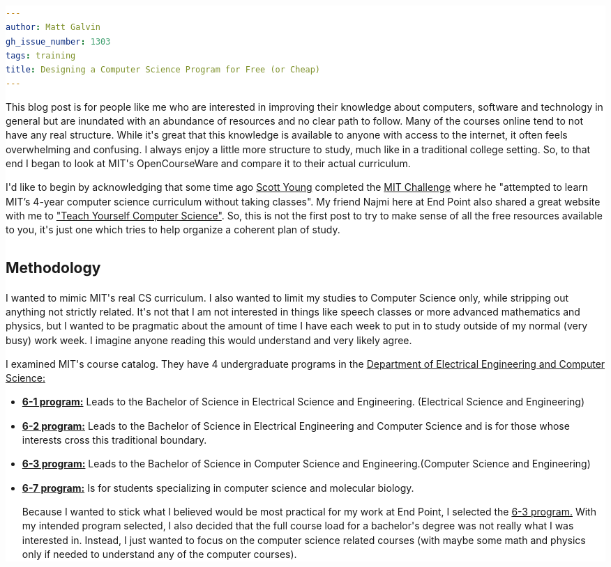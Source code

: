 ```yaml
---
author: Matt Galvin
gh_issue_number: 1303
tags: training
title: Designing a Computer Science Program for Free (or Cheap)
---
```


This blog post is for people like me who are interested in improving their knowledge about computers, software and technology in general but are inundated with an abundance of resources and no clear path to follow. Many of the courses online tend to not have any real structure. While it's great that this knowledge is available to anyone with access to the internet, it often feels overwhelming and confusing. I always enjoy a little more structure to study, much like in a traditional college setting. So, to that end I began to look at MIT's OpenCourseWare and compare it to their actual curriculum.

I'd like to begin by acknowledging that some time ago [Scott Young](https://www.scotthyoung.com/blog/about/) completed the [MIT Challenge](https://www.scotthyoung.com/blog/myprojects/mit-challenge-2/) where he "attempted to learn MIT’s 4-year computer science curriculum without taking classes".  My friend Najmi here at End Point also shared a great website with me to ["Teach Yourself Computer Science"](https://teachyourselfcs.com/). So, this is not the first post to try to make sense of all the free resources available to you, it's just one which tries to help organize a coherent plan of study.

## Methodology

I wanted to mimic MIT's real CS curriculum. I also wanted to limit my studies to Computer Science only, while stripping out anything not strictly related. It's not that I am not interested in things like speech classes or more advanced mathematics and physics, but I wanted to be pragmatic about the amount of time I have each week to put in to study outside of my normal (very busy) work week. I imagine anyone reading this would understand and very likely agree.

I examined MIT's course catalog. They have 4 undergraduate programs in the [Department of Electrical Engineering and Computer Science:](http://catalog.mit.edu/schools/engineering/electrical-engineering-computer-science/#undergraduatestudytext)

- **[6-1 program:](http://catalog.mit.edu/degree-charts/electrical-science-engineering-course-6-1/)** Leads to the Bachelor of Science in Electrical Science and Engineering. (Electrical Science and Engineering)
- **[6-2 program:](http://catalog.mit.edu/degree-charts/electrical-engineering-computer-science-course-6-2/)** Leads to the Bachelor of Science in Electrical Engineering and Computer Science and is for those whose interests cross this traditional boundary.
- **[6-3 program:](http://catalog.mit.edu/degree-charts/computer-science-engineering-course-6-3/)** Leads to the Bachelor of Science in Computer Science and Engineering.(Computer Science and Engineering)
- **[6-7 program:](http://catalog.mit.edu/interdisciplinary/undergraduate-programs/degrees/computer-science-molecular-biology/)**  Is for students specializing in computer science and molecular biology.


  Because I wanted to stick what I believed would be most practical for my work at End Point, I selected the [6-3 program.](http://catalog.mit.edu/degree-charts/computer-science-engineering-course-6-3/) With my intended program selected, I also decided that the full course load for a bachelor's degree was not really what I was interested in. Instead, I just wanted to focus on the computer science related courses (with maybe some math and physics only if needed to understand any of the computer courses).
